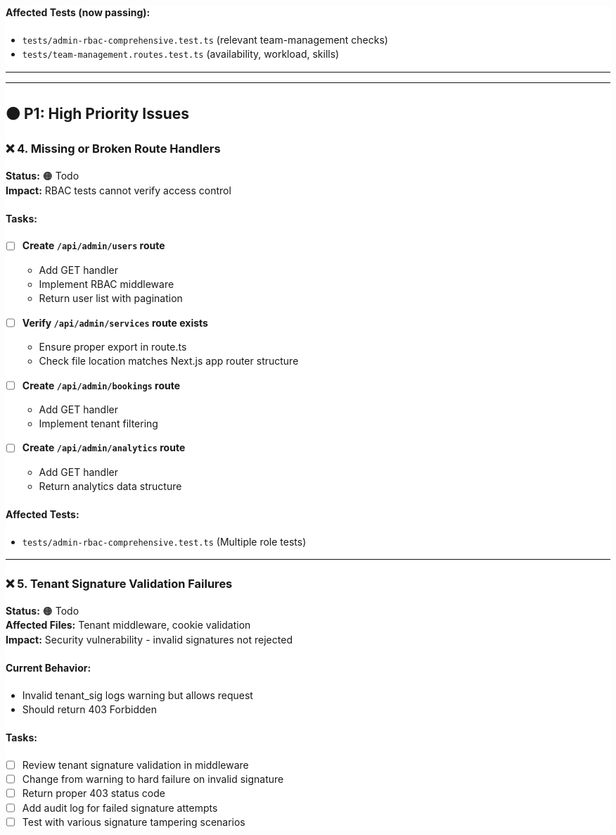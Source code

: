 #### Affected Tests (now passing):
- `tests/admin-rbac-comprehensive.test.ts` (relevant team-management checks)
- `tests/team-management.routes.test.ts` (availability, workload, skills)

---

---

## 🟠 P1: High Priority Issues

### ❌ 4. Missing or Broken Route Handlers
**Status:** 🟠 Todo  
**Impact:** RBAC tests cannot verify access control

#### Tasks:
- [ ] **Create `/api/admin/users` route**
  - Add GET handler
  - Implement RBAC middleware
  - Return user list with pagination
  
- [ ] **Verify `/api/admin/services` route exists**
  - Ensure proper export in route.ts
  - Check file location matches Next.js app router structure
  
- [ ] **Create `/api/admin/bookings` route**
  - Add GET handler
  - Implement tenant filtering
  
- [ ] **Create `/api/admin/analytics` route**
  - Add GET handler
  - Return analytics data structure

#### Affected Tests:
- `tests/admin-rbac-comprehensive.test.ts` (Multiple role tests)

---

### ❌ 5. Tenant Signature Validation Failures
**Status:** 🟠 Todo  
**Affected Files:** Tenant middleware, cookie validation  
**Impact:** Security vulnerability - invalid signatures not rejected

#### Current Behavior:
- Invalid tenant_sig logs warning but allows request
- Should return 403 Forbidden

#### Tasks:
- [ ] Review tenant signature validation in middleware
- [ ] Change from warning to hard failure on invalid signature
- [ ] Return proper 403 status code
- [ ] Add audit log for failed signature attempts
- [ ] Test with various signature tampering scenarios
